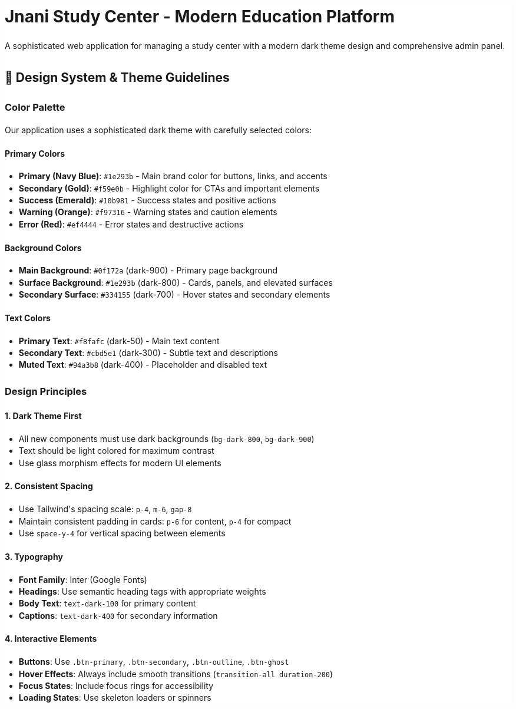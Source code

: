 # Jnani Study Center - Modern Education Platform

A sophisticated web application for managing a study center with a modern dark theme design and comprehensive admin panel.

## 🎨 Design System & Theme Guidelines

### Color Palette
Our application uses a sophisticated dark theme with carefully selected colors:

#### Primary Colors
- **Primary (Navy Blue)**: `#1e293b` - Main brand color for buttons, links, and accents
- **Secondary (Gold)**: `#f59e0b` - Highlight color for CTAs and important elements
- **Success (Emerald)**: `#10b981` - Success states and positive actions
- **Warning (Orange)**: `#f97316` - Warning states and caution elements
- **Error (Red)**: `#ef4444` - Error states and destructive actions

#### Background Colors
- **Main Background**: `#0f172a` (dark-900) - Primary page background
- **Surface Background**: `#1e293b` (dark-800) - Cards, panels, and elevated surfaces
- **Secondary Surface**: `#334155` (dark-700) - Hover states and secondary elements

#### Text Colors
- **Primary Text**: `#f8fafc` (dark-50) - Main text content
- **Secondary Text**: `#cbd5e1` (dark-300) - Subtle text and descriptions
- **Muted Text**: `#94a3b8` (dark-400) - Placeholder and disabled text

### Design Principles

#### 1. Dark Theme First
- All new components must use dark backgrounds (`bg-dark-800`, `bg-dark-900`)
- Text should be light colored for maximum contrast
- Use glass morphism effects for modern UI elements

#### 2. Consistent Spacing
- Use Tailwind's spacing scale: `p-4`, `m-6`, `gap-8`
- Maintain consistent padding in cards: `p-6` for content, `p-4` for compact
- Use `space-y-4` for vertical spacing between elements

#### 3. Typography
- **Font Family**: Inter (Google Fonts)
- **Headings**: Use semantic heading tags with appropriate weights
- **Body Text**: `text-dark-100` for primary content
- **Captions**: `text-dark-400` for secondary information

#### 4. Interactive Elements
- **Buttons**: Use `.btn-primary`, `.btn-secondary`, `.btn-outline`, `.btn-ghost`
- **Hover Effects**: Always include smooth transitions (`transition-all duration-200`)
- **Focus States**: Include focus rings for accessibility
- **Loading States**: Use skeleton loaders or spinners

